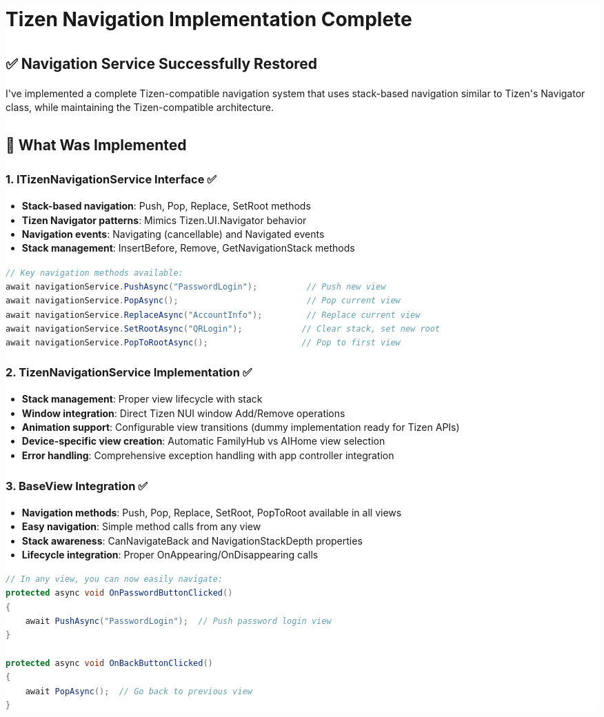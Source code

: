 # Tizen Navigation Implementation Complete

## ✅ **Navigation Service Successfully Restored**

I've implemented a complete Tizen-compatible navigation system that uses stack-based navigation similar to Tizen's Navigator class, while maintaining the Tizen-compatible architecture.

## 🔄 **What Was Implemented**

### **1. ITizenNavigationService Interface** ✅
- **Stack-based navigation**: Push, Pop, Replace, SetRoot methods
- **Tizen Navigator patterns**: Mimics Tizen.UI.Navigator behavior
- **Navigation events**: Navigating (cancellable) and Navigated events
- **Stack management**: InsertBefore, Remove, GetNavigationStack methods

```csharp
// Key navigation methods available:
await navigationService.PushAsync("PasswordLogin");          // Push new view
await navigationService.PopAsync();                          // Pop current view
await navigationService.ReplaceAsync("AccountInfo");         // Replace current view
await navigationService.SetRootAsync("QRLogin");            // Clear stack, set new root
await navigationService.PopToRootAsync();                   // Pop to first view
```

### **2. TizenNavigationService Implementation** ✅
- **Stack<BaseView> management**: Proper view lifecycle with stack
- **Window integration**: Direct Tizen NUI window Add/Remove operations
- **Animation support**: Configurable view transitions (dummy implementation ready for Tizen APIs)
- **Device-specific view creation**: Automatic FamilyHub vs AIHome view selection
- **Error handling**: Comprehensive exception handling with app controller integration

### **3. BaseView Integration** ✅
- **Navigation methods**: Push, Pop, Replace, SetRoot, PopToRoot available in all views
- **Easy navigation**: Simple method calls from any view
- **Stack awareness**: CanNavigateBack and NavigationStackDepth properties
- **Lifecycle integration**: Proper OnAppearing/OnDisappearing calls

```csharp
// In any view, you can now easily navigate:
protected async void OnPasswordButtonClicked()
{
    await PushAsync("PasswordLogin");  // Push password login view
}

protected async void OnBackButtonClicked()
{
    await PopAsync();  // Go back to previous view
}
```
